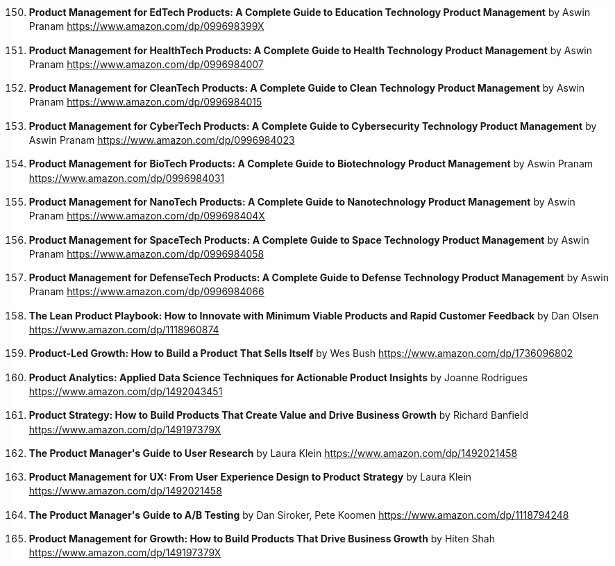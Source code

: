 150. **Product Management for EdTech Products: A Complete Guide to Education Technology Product Management** by Aswin Pranam
   https://www.amazon.com/dp/099698399X

151. **Product Management for HealthTech Products: A Complete Guide to Health Technology Product Management** by Aswin Pranam
   https://www.amazon.com/dp/0996984007

152. **Product Management for CleanTech Products: A Complete Guide to Clean Technology Product Management** by Aswin Pranam
   https://www.amazon.com/dp/0996984015

153. **Product Management for CyberTech Products: A Complete Guide to Cybersecurity Technology Product Management** by Aswin Pranam
   https://www.amazon.com/dp/0996984023

154. **Product Management for BioTech Products: A Complete Guide to Biotechnology Product Management** by Aswin Pranam
   https://www.amazon.com/dp/0996984031

155. **Product Management for NanoTech Products: A Complete Guide to Nanotechnology Product Management** by Aswin Pranam
   https://www.amazon.com/dp/099698404X

156. **Product Management for SpaceTech Products: A Complete Guide to Space Technology Product Management** by Aswin Pranam
   https://www.amazon.com/dp/0996984058

157. **Product Management for DefenseTech Products: A Complete Guide to Defense Technology Product Management** by Aswin Pranam
   https://www.amazon.com/dp/0996984066

158. **The Lean Product Playbook: How to Innovate with Minimum Viable Products and Rapid Customer Feedback** by Dan Olsen
   https://www.amazon.com/dp/1118960874

159. **Product-Led Growth: How to Build a Product That Sells Itself** by Wes Bush
   https://www.amazon.com/dp/1736096802

160. **Product Analytics: Applied Data Science Techniques for Actionable Product Insights** by Joanne Rodrigues
   https://www.amazon.com/dp/1492043451

161. **Product Strategy: How to Build Products That Create Value and Drive Business Growth** by Richard Banfield
   https://www.amazon.com/dp/149197379X

162. **The Product Manager's Guide to User Research** by Laura Klein
   https://www.amazon.com/dp/1492021458

163. **Product Management for UX: From User Experience Design to Product Strategy** by Laura Klein
   https://www.amazon.com/dp/1492021458

164. **The Product Manager's Guide to A/B Testing** by Dan Siroker, Pete Koomen
   https://www.amazon.com/dp/1118794248

165. **Product Management for Growth: How to Build Products That Drive Business Growth** by Hiten Shah
   https://www.amazon.com/dp/149197379X
